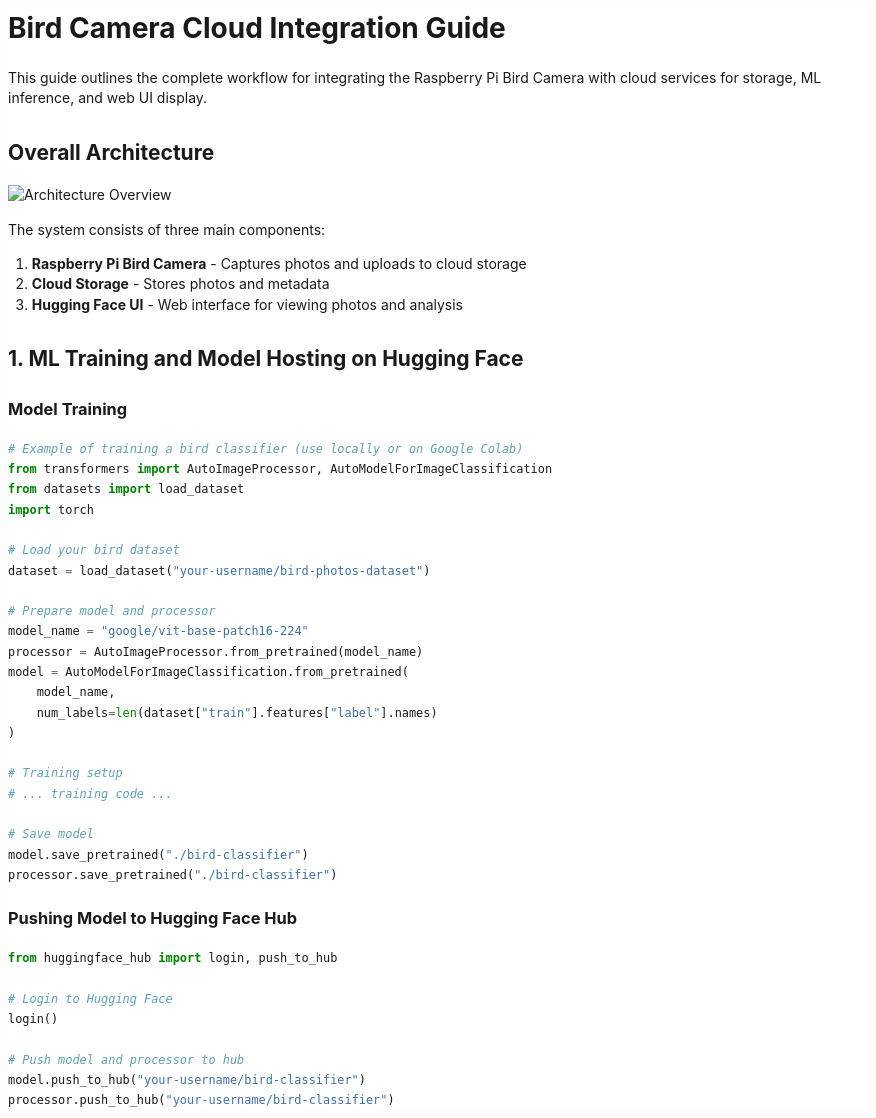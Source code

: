 # Bird Camera Cloud Integration Guide

This guide outlines the complete workflow for integrating the Raspberry Pi Bird Camera with cloud services for storage, ML inference, and web UI display.

## Overall Architecture

![Architecture Overview](https://via.placeholder.com/800x400?text=Bird+Camera+Cloud+Architecture)

The system consists of three main components:
1. **Raspberry Pi Bird Camera** - Captures photos and uploads to cloud storage
2. **Cloud Storage** - Stores photos and metadata
3. **Hugging Face UI** - Web interface for viewing photos and analysis

## 1. ML Training and Model Hosting on Hugging Face

### Model Training

```python
# Example of training a bird classifier (use locally or on Google Colab)
from transformers import AutoImageProcessor, AutoModelForImageClassification
from datasets import load_dataset
import torch

# Load your bird dataset
dataset = load_dataset("your-username/bird-photos-dataset")

# Prepare model and processor
model_name = "google/vit-base-patch16-224"
processor = AutoImageProcessor.from_pretrained(model_name)
model = AutoModelForImageClassification.from_pretrained(
    model_name,
    num_labels=len(dataset["train"].features["label"].names)
)

# Training setup
# ... training code ...

# Save model
model.save_pretrained("./bird-classifier")
processor.save_pretrained("./bird-classifier")
```

### Pushing Model to Hugging Face Hub

```python
from huggingface_hub import login, push_to_hub

# Login to Hugging Face
login()

# Push model and processor to hub
model.push_to_hub("your-username/bird-classifier")
processor.push_to_hub("your-username/bird-classifier")
```
